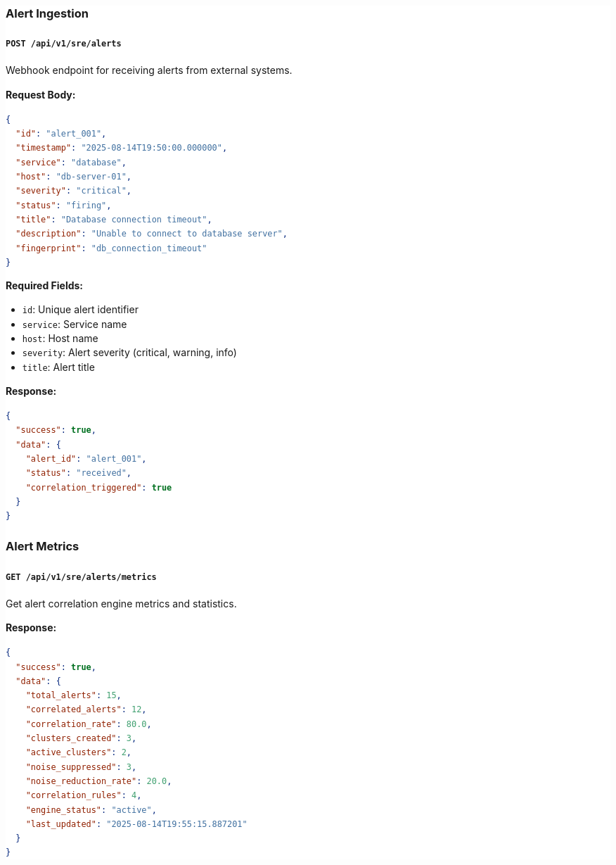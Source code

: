### Alert Ingestion

#### `POST /api/v1/sre/alerts`

Webhook endpoint for receiving alerts from external systems.

**Request Body:**
```json
{
  "id": "alert_001",
  "timestamp": "2025-08-14T19:50:00.000000",
  "service": "database",
  "host": "db-server-01",
  "severity": "critical",
  "status": "firing",
  "title": "Database connection timeout",
  "description": "Unable to connect to database server",
  "fingerprint": "db_connection_timeout"
}
```

**Required Fields:**
- `id`: Unique alert identifier
- `service`: Service name
- `host`: Host name
- `severity`: Alert severity (critical, warning, info)
- `title`: Alert title

**Response:**
```json
{
  "success": true,
  "data": {
    "alert_id": "alert_001",
    "status": "received",
    "correlation_triggered": true
  }
}
```

### Alert Metrics

#### `GET /api/v1/sre/alerts/metrics`

Get alert correlation engine metrics and statistics.

**Response:**
```json
{
  "success": true,
  "data": {
    "total_alerts": 15,
    "correlated_alerts": 12,
    "correlation_rate": 80.0,
    "clusters_created": 3,
    "active_clusters": 2,
    "noise_suppressed": 3,
    "noise_reduction_rate": 20.0,
    "correlation_rules": 4,
    "engine_status": "active",
    "last_updated": "2025-08-14T19:55:15.887201"
  }
}
```
